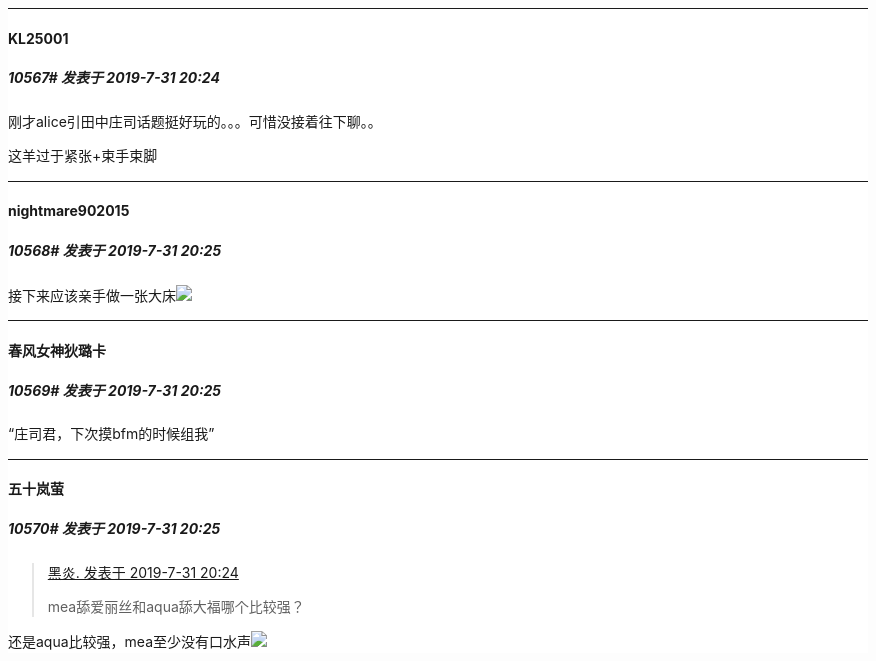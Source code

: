 -----

####  KL25001  
##### 10567#       发表于 2019-7-31 20:24




刚才alice引田中庄司话题挺好玩的。。。可惜没接着往下聊。。

这羊过于紧张+束手束脚







-----

####  nightmare902015  
##### 10568#       发表于 2019-7-31 20:25




接下来应该亲手做一张大床<img src="https://static.saraba1st.com/image/smiley/face2017/072.png" referrerpolicy="no-referrer">







-----

####  春风女神狄璐卡  
##### 10569#       发表于 2019-7-31 20:25




“庄司君，下次摸bfm的时候组我”







-----

####  五十岚萤  
##### 10570#       发表于 2019-7-31 20:25



<blockquote><a href="httphttps://bbs.saraba1st.com/2b/forum.php?mod=redirect&amp;goto=findpost&amp;pid=44740606&amp;ptid=1848341" target="_blank">黑炎. 发表于 2019-7-31 20:24</a>

mea舔爱丽丝和aqua舔大福哪个比较强？</blockquote>
还是aqua比较强，mea至少没有口水声<img src="https://static.saraba1st.com/image/smiley/face2017/068.png" referrerpolicy="no-referrer">





